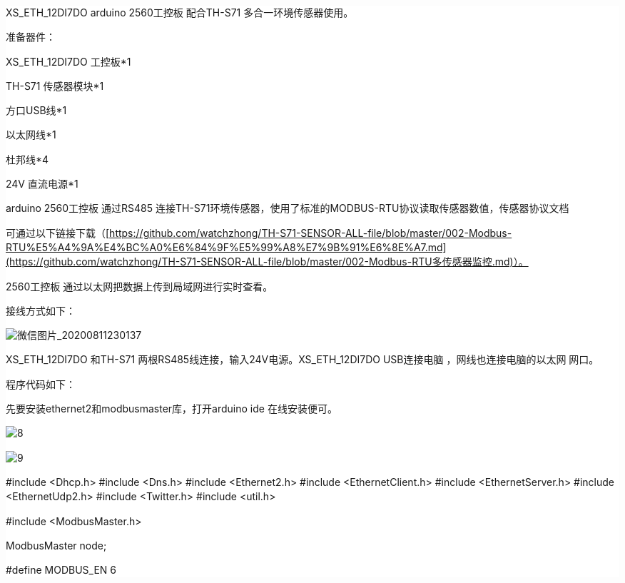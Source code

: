 XS_ETH_12DI7DO  arduino  2560工控板 配合TH-S71 多合一环境传感器使用。

准备器件：

XS_ETH_12DI7DO 工控板*1

TH-S71 传感器模块*1

方口USB线*1

以太网线*1

杜邦线*4

24V 直流电源*1



arduino  2560工控板 通过RS485 连接TH-S71环境传感器，使用了标准的MODBUS-RTU协议读取传感器数值，传感器协议文档

可通过以下链接下载（[https://github.com/watchzhong/TH-S71-SENSOR-ALL-file/blob/master/002-Modbus-RTU%E5%A4%9A%E4%BC%A0%E6%84%9F%E5%99%A8%E7%9B%91%E6%8E%A7.md](https://github.com/watchzhong/TH-S71-SENSOR-ALL-file/blob/master/002-Modbus-RTU多传感器监控.md)）。

2560工控板 通过以太网把数据上传到局域网进行实时查看。



接线方式如下：

![微信图片_20200811230137](C:\Users\watch\Desktop\微信图片_20200811230137.jpg)



XS_ETH_12DI7DO 和TH-S71 两根RS485线连接，输入24V电源。XS_ETH_12DI7DO  USB连接电脑 ，网线也连接电脑的以太网 网口。



程序代码如下：

先要安装ethernet2和modbusmaster库，打开arduino ide 在线安装便可。

![8](C:\Users\watch\Desktop\2560图片\8.png)



![9](C:\Users\watch\Desktop\2560图片\9.png)



#include <Dhcp.h>
#include <Dns.h>
#include <Ethernet2.h>
#include <EthernetClient.h>
#include <EthernetServer.h>
#include <EthernetUdp2.h>
#include <Twitter.h>
#include <util.h>

#include <ModbusMaster.h>

ModbusMaster node;

#define MODBUS_EN   6
